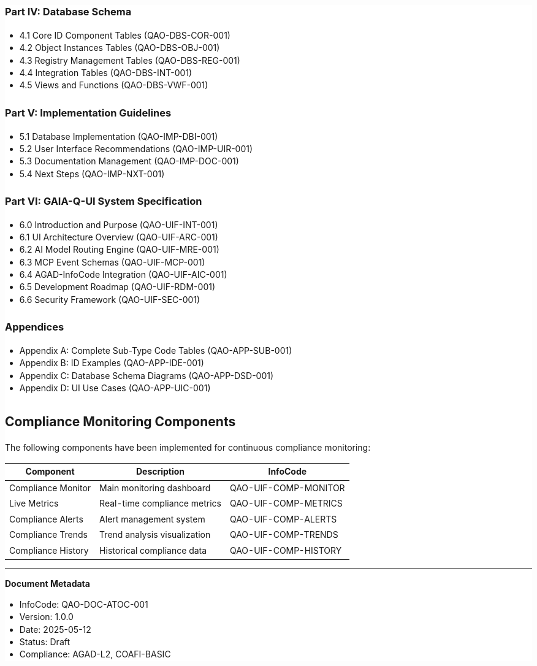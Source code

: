 ### Part IV: Database Schema
- 4.1 Core ID Component Tables (QAO-DBS-COR-001)
- 4.2 Object Instances Tables (QAO-DBS-OBJ-001)
- 4.3 Registry Management Tables (QAO-DBS-REG-001)
- 4.4 Integration Tables (QAO-DBS-INT-001)
- 4.5 Views and Functions (QAO-DBS-VWF-001)

### Part V: Implementation Guidelines
- 5.1 Database Implementation (QAO-IMP-DBI-001)
- 5.2 User Interface Recommendations (QAO-IMP-UIR-001)
- 5.3 Documentation Management (QAO-IMP-DOC-001)
- 5.4 Next Steps (QAO-IMP-NXT-001)

### Part VI: GAIA-Q-UI System Specification
- 6.0 Introduction and Purpose (QAO-UIF-INT-001)
- 6.1 UI Architecture Overview (QAO-UIF-ARC-001)
- 6.2 AI Model Routing Engine (QAO-UIF-MRE-001)
- 6.3 MCP Event Schemas (QAO-UIF-MCP-001)
- 6.4 AGAD-InfoCode Integration (QAO-UIF-AIC-001)
- 6.5 Development Roadmap (QAO-UIF-RDM-001)
- 6.6 Security Framework (QAO-UIF-SEC-001)

### Appendices
- Appendix A: Complete Sub-Type Code Tables (QAO-APP-SUB-001)
- Appendix B: ID Examples (QAO-APP-IDE-001)
- Appendix C: Database Schema Diagrams (QAO-APP-DSD-001)
- Appendix D: UI Use Cases (QAO-APP-UIC-001)

## Compliance Monitoring Components

The following components have been implemented for continuous compliance monitoring:

| Component | Description | InfoCode |
|-----------|-------------|----------|
| Compliance Monitor | Main monitoring dashboard | QAO-UIF-COMP-MONITOR |
| Live Metrics | Real-time compliance metrics | QAO-UIF-COMP-METRICS |
| Compliance Alerts | Alert management system | QAO-UIF-COMP-ALERTS |
| Compliance Trends | Trend analysis visualization | QAO-UIF-COMP-TRENDS |
| Compliance History | Historical compliance data | QAO-UIF-COMP-HISTORY |

---

**Document Metadata**
- InfoCode: QAO-DOC-ATOC-001
- Version: 1.0.0
- Date: 2025-05-12
- Status: Draft
- Compliance: AGAD-L2, COAFI-BASIC

